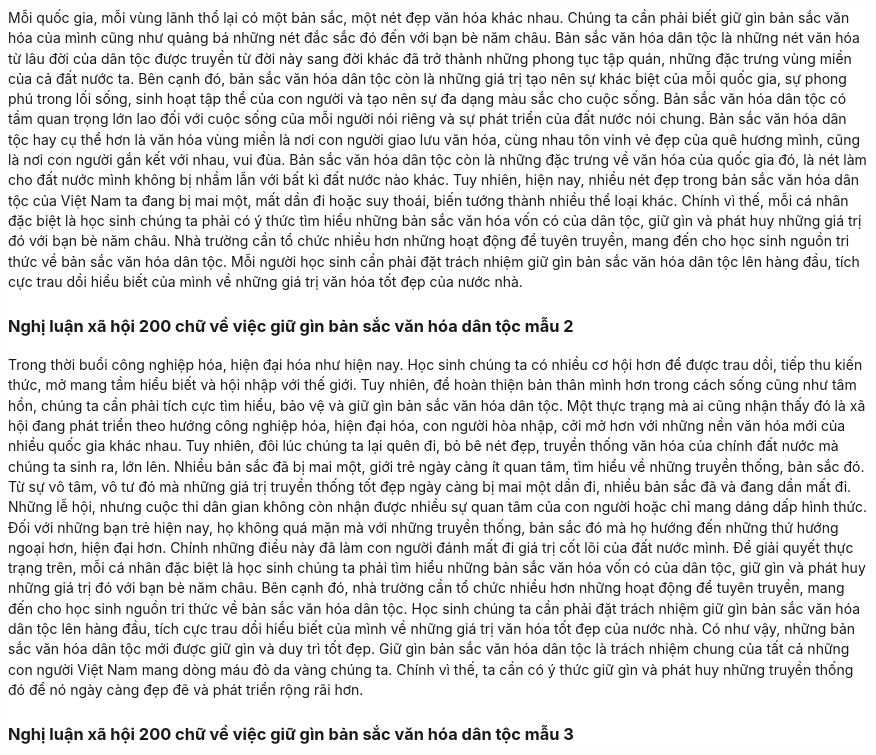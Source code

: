 Mỗi quốc gia, mỗi vùng lãnh thổ lại có một bản sắc, một nét đẹp văn hóa khác nhau. Chúng ta cần phải biết giữ gìn bản sắc văn hóa của mình cũng như quảng bá những nét đắc sắc đó đến với bạn bè năm châu. Bản sắc văn hóa dân tộc là những nét văn hóa từ lâu đời của dân tộc được truyền từ đời này sang đời khác đã trở thành những phong tục tập quán, những đặc trưng vùng miền của cả đất nước ta. Bên cạnh đó, bản sắc văn hóa dân tộc còn là những giá trị tạo nên sự khác biệt của mỗi quốc gia, sự phong phú trong lối sống, sinh hoạt tập thể của con người và tạo nên sự đa dạng màu sắc cho cuộc sống. Bản sắc văn hóa dân tộc có tầm quan trọng lớn lao đối với cuộc sống của mỗi người nói riêng và sự phát triển của đất nước nói chung. Bản sắc văn hóa dân tộc hay cụ thể hơn là văn hóa vùng miền là nơi con người giao lưu văn hóa, cùng nhau tôn vinh vẻ đẹp của quê hương mình, cũng là nơi con người gắn kết với nhau, vui đùa. Bản sắc văn hóa dân tộc còn là những đặc trưng về văn hóa của quốc gia đó, là nét làm cho đất nước mình không bị nhầm lẫn với bất kì đất nước nào khác. Tuy nhiên, hiện nay, nhiều nét đẹp trong bản sắc văn hóa dân tộc của Việt Nam ta đang bị mai một, mất dần đi hoặc suy thoái, biến tướng thành nhiều thể loại khác. Chính vì thế, mỗi cá nhân đặc biệt là học sinh chúng ta phải có ý thức tìm hiểu những bản sắc văn hóa vốn có của dân tộc, giữ gìn và phát huy những giá trị đó với bạn bè năm châu. Nhà trường cần tổ chức nhiều hơn những hoạt động để tuyên truyền, mang đến cho học sinh nguồn tri thức về bản sắc văn hóa dân tộc. Mỗi người học sinh cần phải đặt trách nhiệm giữ gìn bản sắc văn hóa dân tộc lên hàng đầu, tích cực trau dồi hiểu biết của mình về những giá trị văn hóa tốt đẹp của nước nhà.
### Nghị luận xã hội 200 chữ về việc giữ gìn bản sắc văn hóa dân tộc mẫu 2
Trong thời buổi công nghiệp hóa, hiện đại hóa như hiện nay. Học sinh chúng ta có nhiều cơ hội hơn để được trau dồi, tiếp thu kiến thức, mở mang tầm hiểu biết và hội nhập với thế giới. Tuy nhiên, để hoàn thiện bản thân mình hơn trong cách sống cũng như tâm hồn, chúng ta cần phải tích cực tìm hiểu, bảo vệ và giữ gìn bản sắc văn hóa dân tộc.
Một thực trạng mà ai cũng nhận thấy đó là xã hội đang phát triển theo hướng công nghiệp hóa, hiện đại hóa, con người hòa nhập, cởi mở hơn với những nền văn hóa mới của nhiều quốc gia khác nhau. Tuy nhiên, đôi lúc chúng ta lại quên đi, bỏ bê nét đẹp, truyền thống văn hóa của chính đất nước mà chúng ta sinh ra, lớn lên. Nhiều bản sắc đã bị mai một, giới trẻ ngày càng ít quan tâm, tìm hiểu về những truyền thống, bản sắc đó.
Từ sự vô tâm, vô tư đó mà những giá trị truyền thống tốt đẹp ngày càng bị mai một dần đi, nhiều bản sắc đã và đang dần mất đi. Những lễ hội, nhưng cuộc thi dân gian không còn nhận được nhiều sự quan tâm của con người hoặc chỉ mang dáng dấp hình thức. Đối với những bạn trẻ hiện nay, họ không quá mặn mà với những truyền thống, bản sắc đó mà họ hướng đến những thứ hướng ngoại hơn, hiện đại hơn. Chính những điều này đã làm con người đánh mất đi giá trị cốt lõi của đất nước mình.
Để giải quyết thực trạng trên, mỗi cá nhân đặc biệt là học sinh chúng ta phải tìm hiểu những bản sắc văn hóa vốn có của dân tộc, giữ gìn và phát huy những giá trị đó với bạn bè năm châu. Bên cạnh đó, nhà trường cần tổ chức nhiều hơn những hoạt động để tuyên truyền, mang đến cho học sinh nguồn tri thức về bản sắc văn hóa dân tộc. Học sinh chúng ta cần phải đặt trách nhiệm giữ gìn bản sắc văn hóa dân tộc lên hàng đầu, tích cực trau dồi hiểu biết của mình về những giá trị văn hóa tốt đẹp của nước nhà. Có như vậy, những bản sắc văn hóa dân tộc mới được giữ gìn và duy trì tốt đẹp.
Giữ gìn bản sắc văn hóa dân tộc là trách nhiệm chung của tất cả những con người Việt Nam mang dòng máu đỏ da vàng chúng ta. Chính vì thế, ta cần có ý thức giữ gìn và phát huy những truyền thống đó để nó ngày càng đẹp đẽ và phát triển rộng rãi hơn.
### Nghị luận xã hội 200 chữ về việc giữ gìn bản sắc văn hóa dân tộc mẫu 3